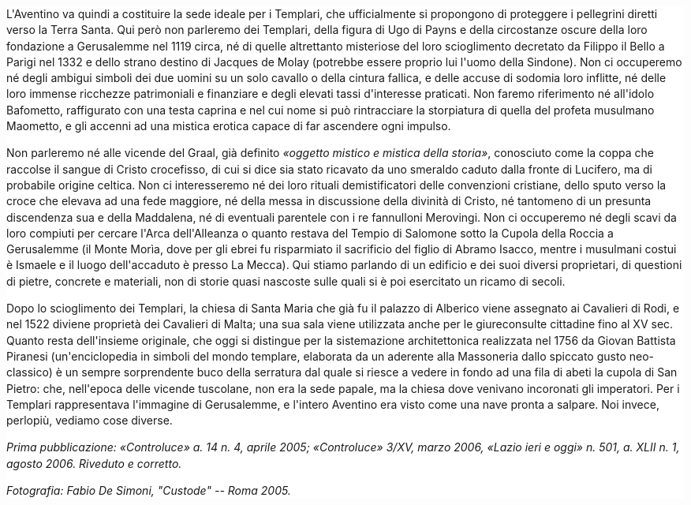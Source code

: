 L'Aventino va quindi a costituire la sede ideale per i Templari, che ufficialmente si propongono di proteggere i pellegrini diretti verso la Terra Santa. Qui però non parleremo dei Templari, della figura di Ugo di Payns e della circostanze oscure della loro fondazione a Gerusalemme nel 1119 circa, né di quelle altrettanto misteriose del loro scioglimento decretato da Filippo il Bello a Parigi nel 1332 e dello strano destino di Jacques de Molay (potrebbe essere proprio lui l'uomo della Sindone). Non ci occuperemo né degli ambigui simboli dei due uomini su un solo cavallo o della cintura fallica, e delle accuse di sodomia loro inflitte, né delle loro immense ricchezze patrimoniali e finanziare e degli elevati tassi d'interesse praticati. Non faremo riferimento né all'idolo Bafometto, raffigurato con una testa caprina e nel cui nome si può rintracciare la storpiatura di quella del profeta musulmano Maometto, e gli accenni ad una mistica erotica capace di far ascendere ogni impulso.

Non parleremo né alle vicende del Graal, già definito *«oggetto mistico e mistica della storia»*, conosciuto come la coppa che raccolse il sangue di Cristo crocefisso, di cui si dice sia stato ricavato da uno smeraldo caduto dalla fronte di Lucifero, ma di probabile origine celtica. Non ci interesseremo né dei loro rituali demistificatori delle convenzioni cristiane, dello sputo verso la croce che elevava ad una fede maggiore, né della messa in discussione della divinità di Cristo, né tantomeno di un presunta discendenza sua e della Maddalena, né di eventuali parentele con i re fannulloni Merovingi. Non ci occuperemo né degli scavi da loro compiuti per cercare l'Arca dell'Alleanza o quanto restava del Tempio di Salomone sotto la Cupola della Roccia a Gerusalemme (il Monte Morìa, dove per gli ebrei fu risparmiato il sacrificio del figlio di Abramo Isacco, mentre i musulmani costui è Ismaele e il luogo dell'accaduto è presso La Mecca). Qui stiamo parlando di un edificio e dei suoi diversi proprietari, di questioni di pietre, concrete e materiali, non di storie quasi nascoste sulle quali si è poi esercitato un ricamo di secoli.

Dopo lo scioglimento dei Templari, la chiesa di Santa Maria che già fu il palazzo di Alberico viene assegnato ai Cavalieri di Rodi, e nel 1522 diviene proprietà dei Cavalieri di Malta; una sua sala viene utilizzata anche per le giureconsulte cittadine fino al XV sec. Quanto resta dell'insieme originale, che oggi si distingue per la sistemazione architettonica realizzata nel 1756 da Giovan Battista Piranesi (un'enciclopedia in simboli del mondo templare, elaborata da un aderente alla Massoneria dallo spiccato gusto neo-classico) è un sempre sorprendente buco della serratura dal quale si riesce a vedere in fondo ad una fila di abeti la cupola di San Pietro: che, nell'epoca delle vicende tuscolane, non era la sede papale, ma la chiesa dove venivano incoronati gli imperatori. Per i Templari rappresentava l'immagine di Gerusalemme, e l'intero Aventino era visto come una nave pronta a salpare. Noi invece, perlopiù, vediamo cose diverse.

*Prima pubblicazione: «Controluce» a. 14 n. 4, aprile 2005; «Controluce» 3/XV, marzo 2006, «Lazio ieri e oggi» n. 501, a. XLII n. 1, agosto 2006. Riveduto e corretto.*

*Fotografia: Fabio De Simoni, "Custode" -- Roma 2005.*

